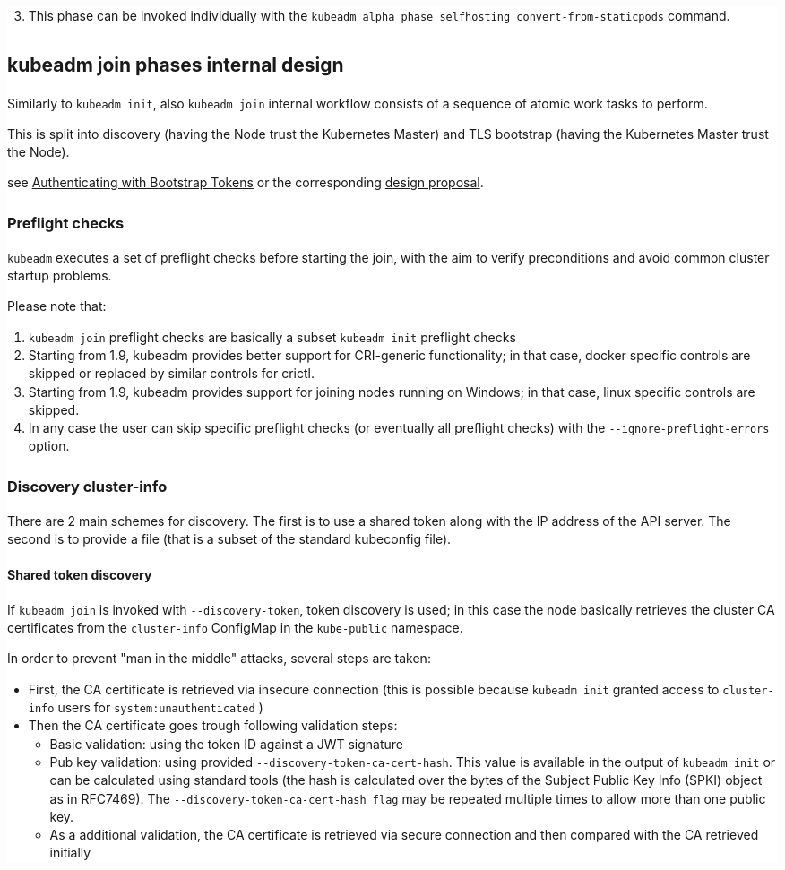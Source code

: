 3. This phase can be invoked individually with the [`kubeadm alpha phase selfhosting convert-from-staticpods`](kubeadm-alpha.md/#cmd-phase-self-hosting) command.

## kubeadm join phases internal design

Similarly to `kubeadm init`, also `kubeadm join` internal workflow consists of a sequence of atomic work tasks to perform.

This is split into discovery (having the Node trust the Kubernetes Master) and TLS bootstrap (having the Kubernetes Master trust the Node).

see [Authenticating with Bootstrap Tokens](/docs/admin/bootstrap-tokens/) or the corresponding [design proposal](https://github.com/kubernetes/community/blob/master/contributors/design-proposals/cluster-lifecycle/bootstrap-discovery.md).

### Preflight checks

`kubeadm` executes a set of preflight checks before starting the join, with the aim to verify preconditions and avoid common 
cluster startup problems. 

Please note that:

1. `kubeadm join` preflight checks are basically a subset `kubeadm init` preflight checks
1. Starting from 1.9, kubeadm provides better support for CRI-generic functionality; in that case, docker specific controls 
   are skipped or replaced by similar controls for crictl.
1. Starting from 1.9, kubeadm provides support for joining nodes running on Windows; in that case, linux specific controls are skipped.
1. In any case the user can skip specific preflight checks (or eventually all preflight checks) with the `--ignore-preflight-errors` option.

### Discovery cluster-info

There are 2 main schemes for discovery. The first is to use a shared token along with the IP address of the API server. 
The second is to provide a file (that is a subset of the standard kubeconfig file). 

#### Shared token discovery

If `kubeadm join` is invoked with `--discovery-token`, token discovery is used; in this case the node basically retrieves 
the cluster CA certificates from the  `cluster-info` ConfigMap in the `kube-public` namespace.

In order to prevent "man in the middle" attacks, several steps are taken:

- First, the CA certificate is retrieved via insecure connection (this is possible because `kubeadm init` granted access to  `cluster-info` users for `system:unauthenticated` )
- Then the CA certificate goes trough following validation steps: 
  - Basic validation: using the token ID against a JWT signature
  - Pub key validation: using provided `--discovery-token-ca-cert-hash`. This value is available in the output of `kubeadm init` or can
    be calculated using standard tools (the hash is calculated over the bytes of the Subject Public Key Info (SPKI) object as in RFC7469). 
    The `--discovery-token-ca-cert-hash flag` may be repeated multiple times to allow more than one public key.
  - As a additional validation, the CA certificate is retrieved via secure connection and then compared with the CA retrieved initially
